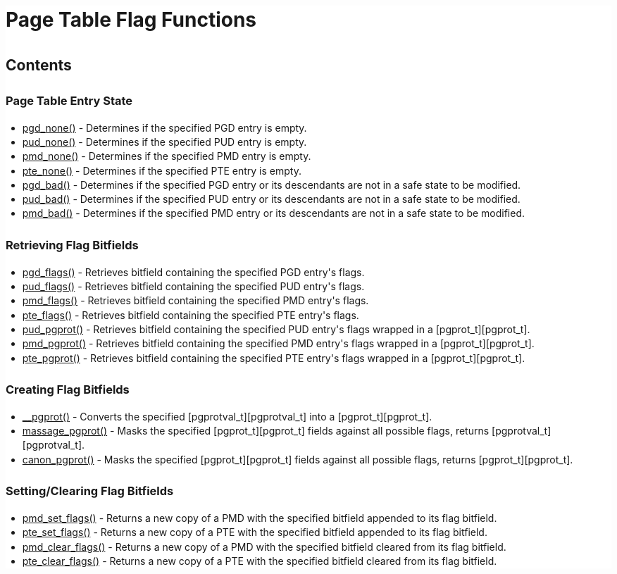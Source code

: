 # Page Table Flag Functions

## Contents

### Page Table Entry State

* [pgd_none()](#pgd_none) - Determines if the specified PGD entry is empty.
* [pud_none()](#pud_none) - Determines if the specified PUD entry is empty.
* [pmd_none()](#pmd_none) - Determines if the specified PMD entry is empty.
* [pte_none()](#pte_none) - Determines if the specified PTE entry is empty.
* [pgd_bad()](#pgd_bad) - Determines if the specified PGD entry or its
  descendants are not in a safe state to be modified.
* [pud_bad()](#pud_bad) - Determines if the specified PUD entry or its
  descendants are not in a safe state to be modified.
* [pmd_bad()](#pmd_bad) - Determines if the specified PMD entry or its
  descendants are not in a safe state to be modified.

### Retrieving Flag Bitfields

* [pgd_flags()](#pgd_flags) - Retrieves bitfield containing the specified PGD
  entry's flags.
* [pud_flags()](#pud_flags) - Retrieves bitfield containing the specified PUD
  entry's flags.
* [pmd_flags()](#pmd_flags) - Retrieves bitfield containing the specified PMD
  entry's flags.
* [pte_flags()](#pte_flags) - Retrieves bitfield containing the specified PTE
  entry's flags.
* [pud_pgprot()](#pud_pgprot) - Retrieves bitfield containing the specified PUD
  entry's flags wrapped in a [pgprot_t][pgprot_t].
* [pmd_pgprot()](#pmd_pgprot) - Retrieves bitfield containing the specified PMD
  entry's flags wrapped in a [pgprot_t][pgprot_t].
* [pte_pgprot()](#pte_pgprot) - Retrieves bitfield containing the specified PTE
  entry's flags wrapped in a [pgprot_t][pgprot_t].

### Creating Flag Bitfields

* [__pgprot()](#__pgprot) - Converts the specified [pgprotval_t][pgprotval_t]
  into a [pgprot_t][pgprot_t].
* [massage_pgprot()](#massage_pgprot) - Masks the specified [pgprot_t][pgprot_t]
  fields against all possible flags, returns [pgprotval_t][pgprotval_t].
* [canon_pgprot()](#canon_pgprot) -  Masks the specified [pgprot_t][pgprot_t]
  fields against all possible flags, returns [pgprot_t][pgprot_t].

### Setting/Clearing Flag Bitfields

* [pmd_set_flags()](#pmd_set_flags) - Returns a new copy of a PMD with the
  specified bitfield appended to its flag bitfield.
* [pte_set_flags()](#pte_set_flags) - Returns a new copy of a PTE with the
  specified bitfield appended to its flag bitfield.
* [pmd_clear_flags()](#pmd_clear_flags) - Returns a new copy of a PMD with the
  specified bitfield cleared from its flag bitfield.
* [pte_clear_flags()](#pte_clear_flags) - Returns a new copy of a PTE with the
  specified bitfield cleared from its flag bitfield.
